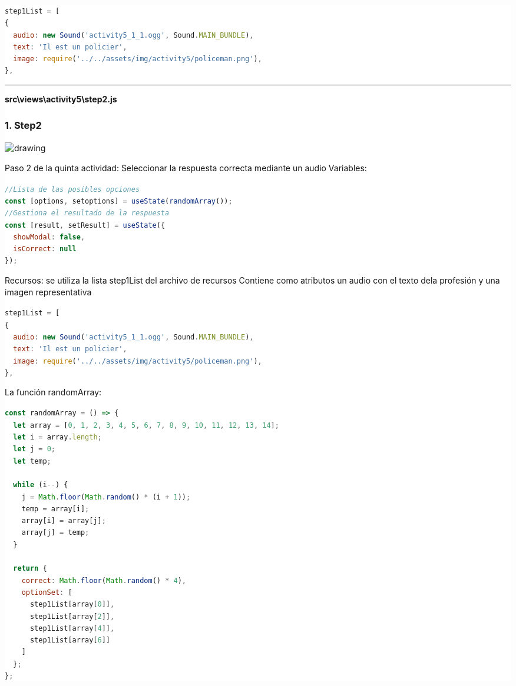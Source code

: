 ```javascript
step1List = [
{
  audio: new Sound('activity5_1_1.ogg', Sound.MAIN_BUNDLE),
  text: 'Il est un policier',
  image: require('../../assets/img/activity5/policeman.png'),
},
```

---

**src\views\activity5\step2.js**

### 1. Step2

<img src="./src/assets/documentation/5-step2.png" alt="drawing" width="400"/>

Paso 2 de la quinta actividad: Seleccionar la respuesta correcta mediante un audio
Variables:

```javascript
//Lista de las posibles opciones
const [options, setoptions] = useState(randomArray());
//Gestiona el resultado de la respuesta
const [result, setResult] = useState({
  showModal: false,
  isCorrect: null
});
```

Recursos: se utiliza la lista step1List del archivo de recursos
Contiene como atributos un audio con el texto dela profesión y una imagen representativa

```javascript
step1List = [
{
  audio: new Sound('activity5_1_1.ogg', Sound.MAIN_BUNDLE),
  text: 'Il est un policier',
  image: require('../../assets/img/activity5/policeman.png'),
},
```

La función randomArray:

```javascript
const randomArray = () => {
  let array = [0, 1, 2, 3, 4, 5, 6, 7, 8, 9, 10, 11, 12, 13, 14];
  let i = array.length;
  let j = 0;
  let temp;

  while (i--) {
    j = Math.floor(Math.random() * (i + 1));
    temp = array[i];
    array[i] = array[j];
    array[j] = temp;
  }

  return {
    correct: Math.floor(Math.random() * 4),
    optionSet: [
      step1List[array[0]],
      step1List[array[2]],
      step1List[array[4]],
      step1List[array[6]]
    ]
  };
};
```